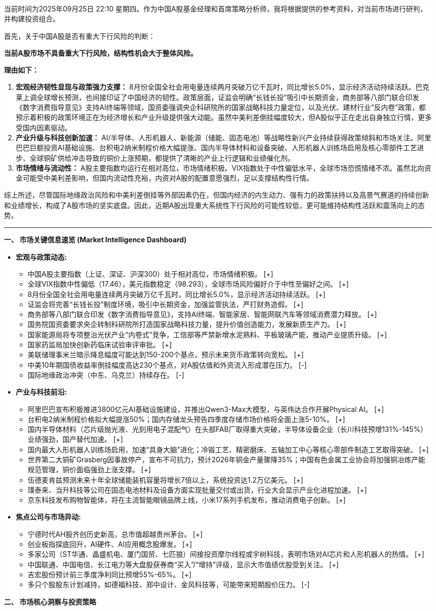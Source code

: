 当前时间为2025年09月25日 22:10 星期四。作为中国A股基金经理和首席策略分析师，我将根据提供的参考资料，对当前市场进行研判，并构建投资组合。

首先，关于中国A股是否有重大下行风险的判断：

**当前A股市场不具备重大下行风险，结构性机会大于整体风险。**

**理由如下：**

1.  **宏观经济韧性显现与政策强力支撑：** 8月份全国全社会用电量连续两月突破万亿千瓦时，同比增长5.0%，显示经济活动持续活跃。巴克莱上调全球增长预测，也间接印证了中国经济的韧性。政策层面，证监会明确“长钱长投”吸引中长期资金，商务部等八部门联合印发《数字消费指导意见》支持AI终端等领域，国资委强调央企科研院所的国家战略科技力量定位，以及光伏、建材行业“反内卷”政策，都预示着积极的政策环境正在为经济增长和产业升级提供强大动能。虽然中美利差倒挂幅度较大，但A股似乎正在走出自身独立行情，更多受国内因素驱动。
2.  **产业升级与科技创新加速：** AI/半导体、人形机器人、新能源（储能、固态电池）等战略性新兴产业持续获得政策倾斜和市场关注。阿里巴巴巨额投资AI基础设施、台积电2纳米制程价格大幅提涨、国内半导体材料和设备突破、人形机器人训练场启用及核心零部件工艺进步、全球铜矿供给冲击导致的铜价上涨预期，都提供了清晰的产业上行逻辑和业绩催化剂。
3.  **市场情绪与流动性：** A股主要指数均运行在相对高位，市场情绪积极。VIX指数处于中性偏低水平，全球市场恐慌情绪不浓。虽然北向资金可能受中美利差影响，但国内流动性充裕，内资对A股的配置意愿强烈，足以支撑结构性行情。

综上所述，尽管国际地缘政治风险和中美利差倒挂等外部因素仍在，但国内经济的内生动力、强有力的政策扶持以及高景气赛道的持续创新和业绩增长，构成了A股市场的坚实底盘。因此，近期A股出现重大系统性下行风险的可能性较低，更可能维持结构性活跃和震荡向上的态势。

---

**一、 市场关键信息速览 (Market Intelligence Dashboard)**

*   **宏观与政策动态:**
    *   中国A股主要指数（上证、深证、沪深300）处于相对高位，市场情绪积极。 [+]
    *   全球VIX指数中性偏低（17.46），美元指数稳定（98.293），全球市场风险偏好介于中性至偏好之间。 [+]
    *   8月份全国全社会用电量连续两月突破万亿千瓦时，同比增长5.0%，显示经济活动持续活跃。 [+]
    *   证监会将完善“长钱长投”制度环境，吸引中长期资金，加强监管执法，严打财务造假。 [+]
    *   商务部等八部门联合印发《数字消费指导意见》，支持AI终端、智能家居、智能网联汽车等领域消费潜力释放。 [+]
    *   国务院国资委要求央企转制科研院所打造国家战略科技力量，提升价值创造能力，发展新质生产力。 [+]
    *   国家能源局将专项整治光伏产业“内卷式”竞争，工信部等严禁新增水泥熟料、平板玻璃产能，推动产业提质升级。 [+]
    *   国家药监局加快创新药临床试验审评审批。 [+]
    *   美联储理事米兰暗示降息幅度可能达到150-200个基点，预示未来货币政策转向宽松。 [+]
    *   中美10年期国债收益率倒挂幅度高达230个基点，对A股估值和外资流入形成潜在压力。 [-]
    *   国际地缘政治冲突（中东、乌克兰）持续存在。 [-]

*   **产业与科技前沿:**
    *   阿里巴巴宣布积极推进3800亿元AI基础设施建设，并推出Qwen3-Max大模型，与英伟达合作开展Physical AI。 [+]
    *   台积电2纳米制程价格拟大幅提涨50%；国内存储龙头预告四季度存储市场价格将全面上涨5-10%。 [+]
    *   国内半导体材料（芯片级抛光液、光刻用电子混配气）在头部FAB厂取得重大突破，半导体设备企业（长川科技预增131%-145%）业绩强劲，国产替代加速。 [+]
    *   国内最大人形机器人训练场启用，加速“具身大脑”进化；冷锻工艺、精密磨床、五轴加工中心等核心零部件制造工艺取得突破。 [+]
    *   世界第二大铜矿Grasberg因事故停产，宣布不可抗力，预计2026年铜金产量骤降35%；中国有色金属工业协会将加强铜冶炼产能规范管理，铜价面临强劲上涨支撑。 [+]
    *   伍德麦肯兹预测未来十年全球储能装机容量将增长7倍以上，系统投资达1.2万亿美元。 [+]
    *   璞泰来、当升科技等公司在固态电池材料及设备方面实现批量交付或出货，行业大会显示产业化进程加速。 [+]
    *   京东科技发布购物智能体，将在主流智能眼镜品牌上线，小米17系列手机发布，推动消费电子创新。 [+]

*   **焦点公司与市场异动:**
    *   宁德时代AH股齐创历史新高，总市值超越贵州茅台。 [+]
    *   创业板指探底回升，AI硬件、AI应用概念股爆发。 [+]
    *   多家公司（ST华通、晶盛机电、厦门国贸、七匹狼）间接投资摩尔线程或宇树科技，表明市场对AI芯片和人形机器人的热情。 [+]
    *   中国联通、中国电信、长江电力等大盘股获券商“买入”/“增持”评级，显示大市值绩优股受到关注。 [+]
    *   吉宏股份预计前三季度净利同比预增55%-65%。 [+]
    *   多只个股股东计划减持，如德福科技、郑中设计、金风科技等，可能带来短期股价压力。 [-]

**二、 市场核心洞察与投资策略**
